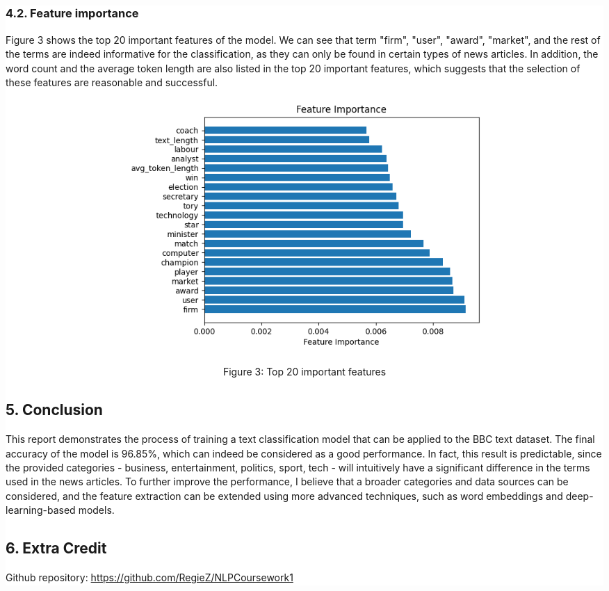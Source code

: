 ### 4.2. Feature importance

Figure 3 shows the top 20 important features of the model. We can see that term "firm", "user", "award", "market", and the rest of the terms are indeed informative for the classification, as they can only be found in certain types of news articles. In addition, the word count and the average token length are also listed in the top 20 important features, which suggests that the selection of these features are reasonable and successful.

<div align="center">
    <img src="3.png" width="60%">
    <p>Figure 3: Top 20 important features</p>
</div>

## 5. Conclusion

This report demonstrates the process of training a text classification model that can be applied to the BBC text dataset. The final accuracy of the model is 96.85%, which can indeed be considered as a good performance. In fact, this result is predictable, since the provided categories - business, entertainment, politics, sport, tech - will intuitively have a significant difference in the terms used in the news articles. To further improve the performance, I believe that a broader categories and data sources can be considered, and the feature extraction can be extended using more advanced techniques, such as word embeddings and deep-learning-based models.

## 6. Extra Credit

Github repository: https://github.com/RegieZ/NLPCoursework1